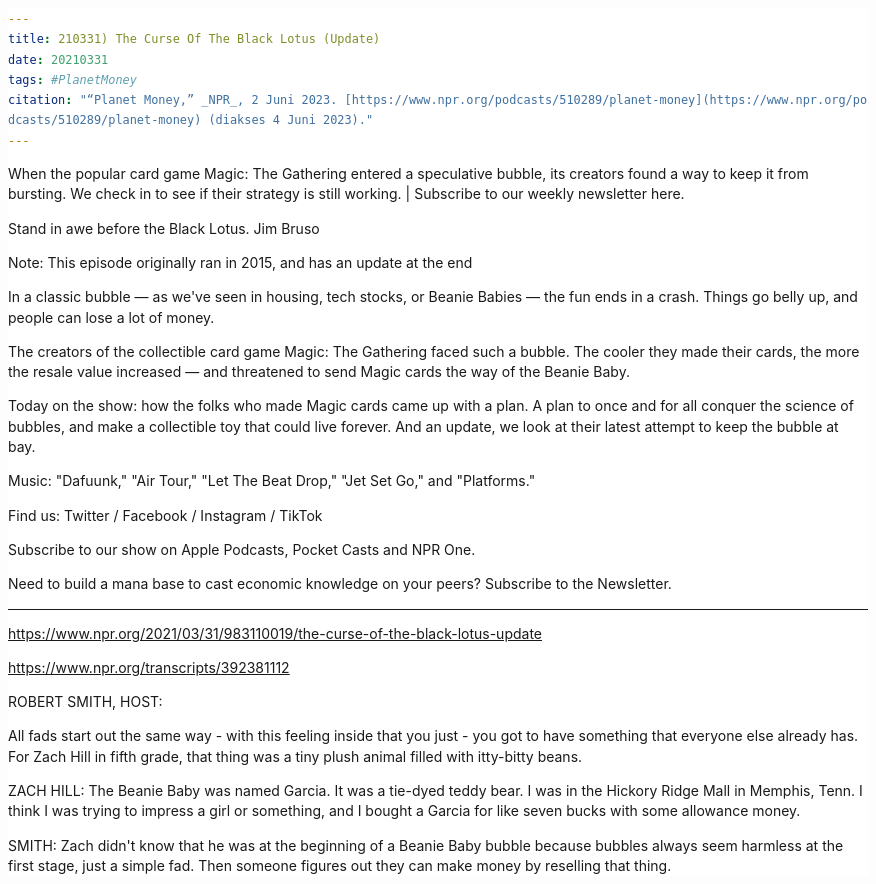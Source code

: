 ```yaml
---
title: 210331) The Curse Of The Black Lotus (Update)
date: 20210331
tags: #PlanetMoney
citation: "“Planet Money,” _NPR_, 2 Juni 2023. [https://www.npr.org/podcasts/510289/planet-money](https://www.npr.org/podcasts/510289/planet-money) (diakses 4 Juni 2023)."
---
```


When the popular card game Magic: The Gathering entered a speculative bubble, its creators found a way to keep it from bursting. We check in to see if their strategy is still working. | Subscribe to our weekly newsletter here.



Stand in awe before the Black Lotus.
Jim Bruso

Note: This episode originally ran in 2015, and has an update at the end

In a classic bubble — as we've seen in housing, tech stocks, or Beanie Babies — the fun ends in a crash. Things go belly up, and people can lose a lot of money.

The creators of the collectible card game Magic: The Gathering faced such a bubble. The cooler they made their cards, the more the resale value increased — and threatened to send Magic cards the way of the Beanie Baby.

Today on the show: how the folks who made Magic cards came up with a plan. A plan to once and for all conquer the science of bubbles, and make a collectible toy that could live forever. And an update, we look at their latest attempt to keep the bubble at bay.

Music: "Dafuunk," "Air Tour," "Let The Beat Drop," "Jet Set Go," and "Platforms."

Find us: Twitter / Facebook / Instagram / TikTok

Subscribe to our show on Apple Podcasts, Pocket Casts and NPR One.

Need to build a mana base to cast economic knowledge on your peers? Subscribe to the Newsletter.

----

https://www.npr.org/2021/03/31/983110019/the-curse-of-the-black-lotus-update

https://www.npr.org/transcripts/392381112



ROBERT SMITH, HOST:

All fads start out the same way - with this feeling inside that you just - you got to have something that everyone else already has. For Zach Hill in fifth grade, that thing was a tiny plush animal filled with itty-bitty beans.

ZACH HILL: The Beanie Baby was named Garcia. It was a tie-dyed teddy bear. I was in the Hickory Ridge Mall in Memphis, Tenn. I think I was trying to impress a girl or something, and I bought a Garcia for like seven bucks with some allowance money.

SMITH: Zach didn't know that he was at the beginning of a Beanie Baby bubble because bubbles always seem harmless at the first stage, just a simple fad. Then someone figures out they can make money by reselling that thing.

